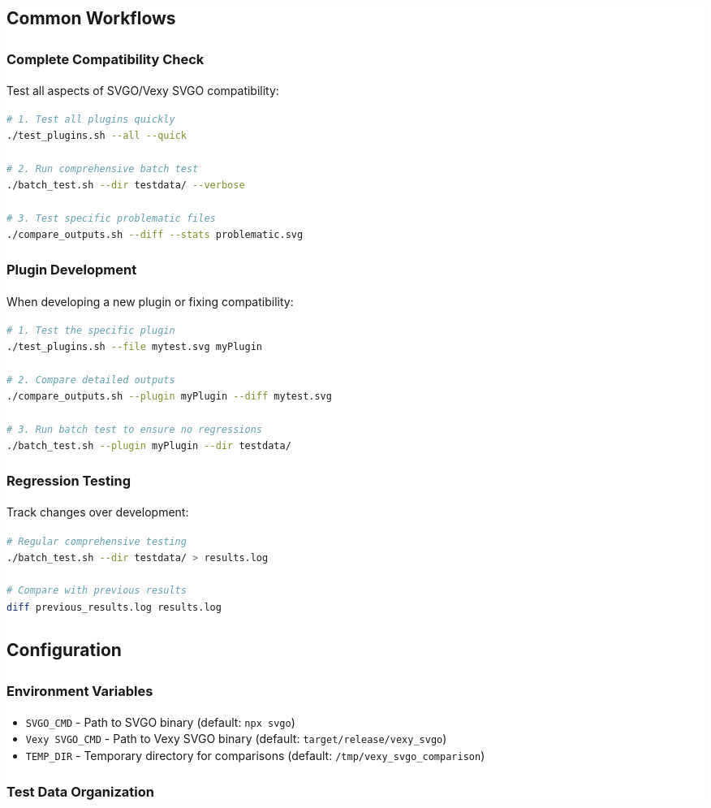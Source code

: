 ## Common Workflows

### Complete Compatibility Check

Test all aspects of SVGO/Vexy SVGO compatibility:

```bash
# 1. Test all plugins quickly
./test_plugins.sh --all --quick

# 2. Run comprehensive batch test
./batch_test.sh --dir testdata/ --verbose

# 3. Test specific problematic files
./compare_outputs.sh --diff --stats problematic.svg
```

### Plugin Development

When developing a new plugin or fixing compatibility:

```bash
# 1. Test the specific plugin
./test_plugins.sh --file mytest.svg myPlugin

# 2. Compare detailed outputs
./compare_outputs.sh --plugin myPlugin --diff mytest.svg

# 3. Run batch test to ensure no regressions
./batch_test.sh --plugin myPlugin --dir testdata/
```

### Regression Testing

Track changes over development:

```bash
# Regular comprehensive testing
./batch_test.sh --dir testdata/ > results.log

# Compare with previous results
diff previous_results.log results.log
```

## Configuration

### Environment Variables

- `SVGO_CMD` - Path to SVGO binary (default: `npx svgo`)
- `Vexy SVGO_CMD` - Path to Vexy SVGO binary (default: `target/release/vexy_svgo`)
- `TEMP_DIR` - Temporary directory for comparisons (default: `/tmp/vexy_svgo_comparison`)

### Test Data Organization
